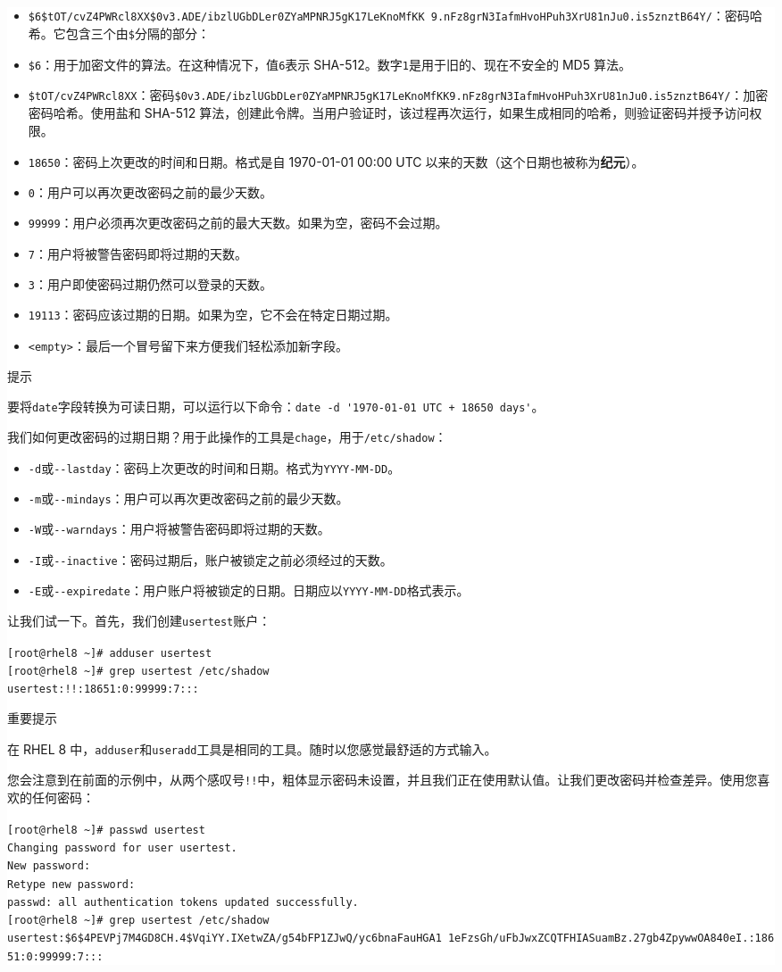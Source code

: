 +   `$6$tOT/cvZ4PWRcl8XX$0v3.ADE/ibzlUGbDLer0ZYaMPNRJ5gK17LeKnoMfKK 9.nFz8grN3IafmHvoHPuh3XrU81nJu0.is5znztB64Y/`：密码哈希。它包含三个由`$`分隔的部分：

- `$6`：用于加密文件的算法。在这种情况下，值`6`表示 SHA-512。数字`1`是用于旧的、现在不安全的 MD5 算法。

- `$tOT/cvZ4PWRcl8XX`：密码`$0v3.ADE/ibzlUGbDLer0ZYaMPNRJ5gK17LeKnoMfKK9.nFz8grN3IafmHvoHPuh3XrU81nJu0.is5znztB64Y/`：加密密码哈希。使用盐和 SHA-512 算法，创建此令牌。当用户验证时，该过程再次运行，如果生成相同的哈希，则验证密码并授予访问权限。

+   `18650`：密码上次更改的时间和日期。格式是自 1970-01-01 00:00 UTC 以来的天数（这个日期也被称为**纪元**）。

+   `0`：用户可以再次更改密码之前的最少天数。

+   `99999`：用户必须再次更改密码之前的最大天数。如果为空，密码不会过期。

+   `7`：用户将被警告密码即将过期的天数。

+   `3`：用户即使密码过期仍然可以登录的天数。

+   `19113`：密码应该过期的日期。如果为空，它不会在特定日期过期。

+   `<empty>`：最后一个冒号留下来方便我们轻松添加新字段。

提示

要将`date`字段转换为可读日期，可以运行以下命令：`date -d '1970-01-01 UTC + 18650 days'`。

我们如何更改密码的过期日期？用于此操作的工具是`chage`，用于`/etc/shadow`：

+   `-d`或`--lastday`：密码上次更改的时间和日期。格式为`YYYY-MM-DD`。

+   `-m`或`--mindays`：用户可以再次更改密码之前的最少天数。

+   `-W`或`--warndays`：用户将被警告密码即将过期的天数。

+   `-I`或`--inactive`：密码过期后，账户被锁定之前必须经过的天数。

+   `-E`或`--expiredate`：用户账户将被锁定的日期。日期应以`YYYY-MM-DD`格式表示。

让我们试一下。首先，我们创建`usertest`账户：

```
[root@rhel8 ~]# adduser usertest
[root@rhel8 ~]# grep usertest /etc/shadow
usertest:!!:18651:0:99999:7:::
```

重要提示

在 RHEL 8 中，`adduser`和`useradd`工具是相同的工具。随时以您感觉最舒适的方式输入。

您会注意到在前面的示例中，从两个感叹号`!!`中，粗体显示密码未设置，并且我们正在使用默认值。让我们更改密码并检查差异。使用您喜欢的任何密码：

```
[root@rhel8 ~]# passwd usertest
Changing password for user usertest.
New password: 
Retype new password: 
passwd: all authentication tokens updated successfully.
[root@rhel8 ~]# grep usertest /etc/shadow
usertest:$6$4PEVPj7M4GD8CH.4$VqiYY.IXetwZA/g54bFP1ZJwQ/yc6bnaFauHGA1 1eFzsGh/uFbJwxZCQTFHIASuamBz.27gb4ZpywwOA840eI.:18651:0:99999:7:::
```
